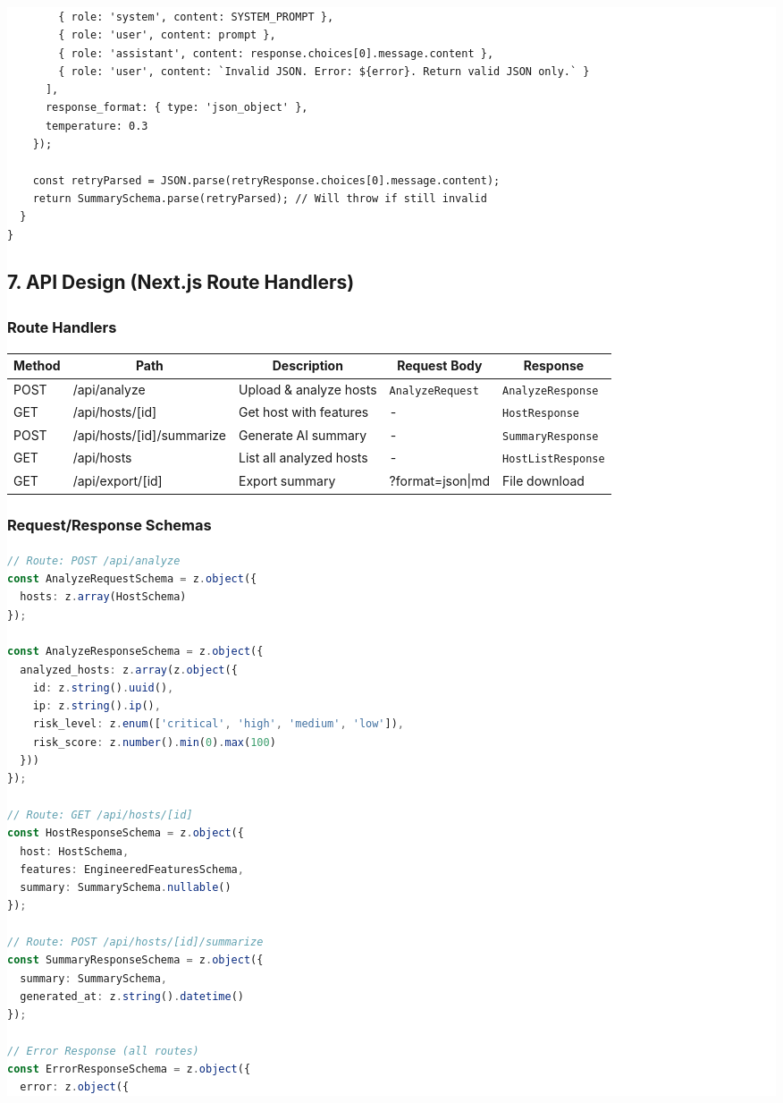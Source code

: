 ```
        { role: 'system', content: SYSTEM_PROMPT },
        { role: 'user', content: prompt },
        { role: 'assistant', content: response.choices[0].message.content },
        { role: 'user', content: `Invalid JSON. Error: ${error}. Return valid JSON only.` }
      ],
      response_format: { type: 'json_object' },
      temperature: 0.3
    });
    
    const retryParsed = JSON.parse(retryResponse.choices[0].message.content);
    return SummarySchema.parse(retryParsed); // Will throw if still invalid
  }
}
```

## 7. API Design (Next.js Route Handlers)

### Route Handlers

| Method | Path | Description | Request Body | Response |
|--------|------|-------------|--------------|----------|
| POST | /api/analyze | Upload & analyze hosts | `AnalyzeRequest` | `AnalyzeResponse` |
| GET | /api/hosts/[id] | Get host with features | - | `HostResponse` |
| POST | /api/hosts/[id]/summarize | Generate AI summary | - | `SummaryResponse` |
| GET | /api/hosts | List all analyzed hosts | - | `HostListResponse` |
| GET | /api/export/[id] | Export summary | ?format=json\|md | File download |

### Request/Response Schemas
```typescript
// Route: POST /api/analyze
const AnalyzeRequestSchema = z.object({
  hosts: z.array(HostSchema)
});

const AnalyzeResponseSchema = z.object({
  analyzed_hosts: z.array(z.object({
    id: z.string().uuid(),
    ip: z.string().ip(),
    risk_level: z.enum(['critical', 'high', 'medium', 'low']),
    risk_score: z.number().min(0).max(100)
  }))
});

// Route: GET /api/hosts/[id]
const HostResponseSchema = z.object({
  host: HostSchema,
  features: EngineeredFeaturesSchema,
  summary: SummarySchema.nullable()
});

// Route: POST /api/hosts/[id]/summarize
const SummaryResponseSchema = z.object({
  summary: SummarySchema,
  generated_at: z.string().datetime()
});

// Error Response (all routes)
const ErrorResponseSchema = z.object({
  error: z.object({
```